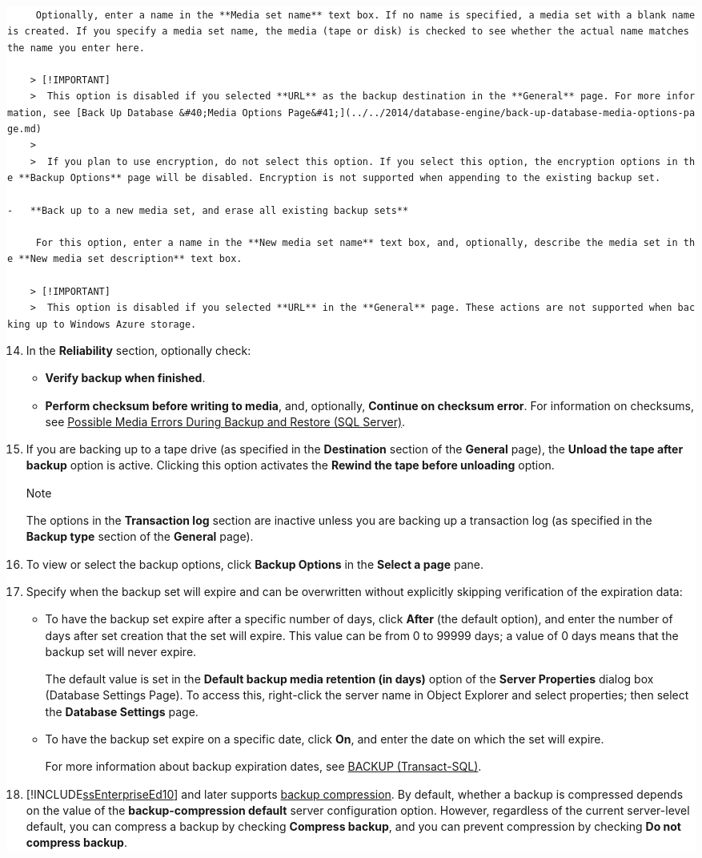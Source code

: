          Optionally, enter a name in the **Media set name** text box. If no name is specified, a media set with a blank name is created. If you specify a media set name, the media (tape or disk) is checked to see whether the actual name matches the name you enter here.  
  
        > [!IMPORTANT]  
        >  This option is disabled if you selected **URL** as the backup destination in the **General** page. For more information, see [Back Up Database &#40;Media Options Page&#41;](../../2014/database-engine/back-up-database-media-options-page.md)  
        >   
        >  If you plan to use encryption, do not select this option. If you select this option, the encryption options in the **Backup Options** page will be disabled. Encryption is not supported when appending to the existing backup set.  
  
    -   **Back up to a new media set, and erase all existing backup sets**  
  
         For this option, enter a name in the **New media set name** text box, and, optionally, describe the media set in the **New media set description** text box.  
  
        > [!IMPORTANT]  
        >  This option is disabled if you selected **URL** in the **General** page. These actions are not supported when backing up to Windows Azure storage.  
  
14. In the **Reliability** section, optionally check:  
  
    -   **Verify backup when finished**.  
  
    -   **Perform checksum before writing to media**, and, optionally, **Continue on checksum error**. For information on checksums, see [Possible Media Errors During Backup and Restore &#40;SQL Server&#41;](../../2014/database-engine/possible-media-errors-during-backup-and-restore-sql-server.md).  
  
15. If you are backing up to a tape drive (as specified in the **Destination** section of the **General** page), the **Unload the tape after backup** option is active. Clicking this option activates the **Rewind the tape before unloading** option.  
  
    > [!NOTE]  
    >  The options in the **Transaction log** section are inactive unless you are backing up a transaction log (as specified in the **Backup type** section of the **General** page).  
  
16. To view or select the backup options, click **Backup Options** in the **Select a page** pane.  
  
17. Specify when the backup set will expire and can be overwritten without explicitly skipping verification of the expiration data:  
  
    -   To have the backup set expire after a specific number of days, click **After** (the default option), and enter the number of days after set creation that the set will expire. This value can be from 0 to 99999 days; a value of 0 days means that the backup set will never expire.  
  
         The default value is set in the **Default backup media retention (in days)** option of the **Server Properties** dialog box (Database Settings Page). To access this, right-click the server name in Object Explorer and select properties; then select the **Database Settings** page.  
  
    -   To have the backup set expire on a specific date, click **On**, and enter the date on which the set will expire.  
  
         For more information about backup expiration dates, see [BACKUP &#40;Transact-SQL&#41;](~/t-sql/statements/backup-transact-sql.md).  
  
18. [!INCLUDE[ssEnterpriseEd10](../includes/ssenterpriseed10-md.md)] and later supports [backup compression](../../2014/database-engine/backup-compression-sql-server.md). By default, whether a backup is compressed depends on the value of the **backup-compression default** server configuration option. However, regardless of the current server-level default, you can compress a backup by checking **Compress backup**, and you can prevent compression by checking **Do not compress backup**.  
  